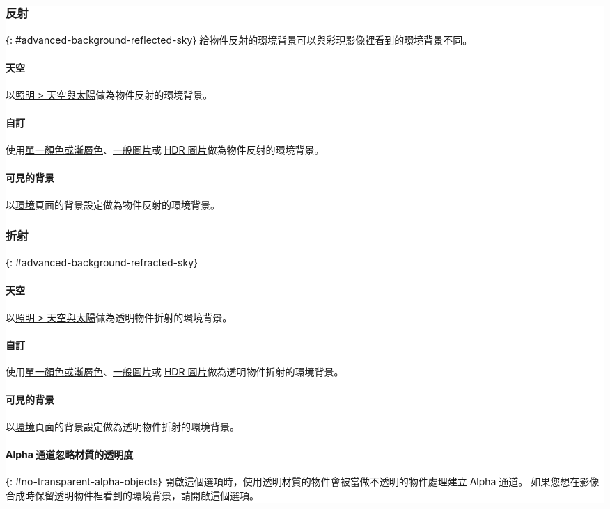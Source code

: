 ### 反射
{: #advanced-background-reflected-sky}
給物件反射的環境背景可以與彩現影像裡看到的環境背景不同。

#### 天空
以[照明 > 天空與太陽](sun-and-sky-tabs.html)做為物件反射的環境背景。

#### 自訂
使用[單一顏色或漸層色](#color-backgrounds)、[一般圖片](#environment-image)或 [HDR 圖片](#hdr-background)做為物件反射的環境背景。

#### 可見的背景
以[環境](environment-tab.html)頁面的背景設定做為物件反射的環境背景。

### 折射
{: #advanced-background-refracted-sky}

#### 天空
以[照明 > 天空與太陽](sun-and-sky-tabs.html)做為透明物件折射的環境背景。

#### 自訂
使用[單一顏色或漸層色](#color-and-gradient-backgrounds)、[一般圖片](#image)或 [HDR 圖片](#hdr-background)做為透明物件折射的環境背景。

#### 可見的背景
以[環境](environment-tab.html)頁面的背景設定做為透明物件折射的環境背景。

#### Alpha 通道忽略材質的透明度
{: #no-transparent-alpha-objects}
開啟這個選項時，使用透明材質的物件會被當做不透明的物件處理建立 Alpha 通道。
如果您想在影像合成時保留透明物件裡看到的環境背景，請開啟這個選項。
